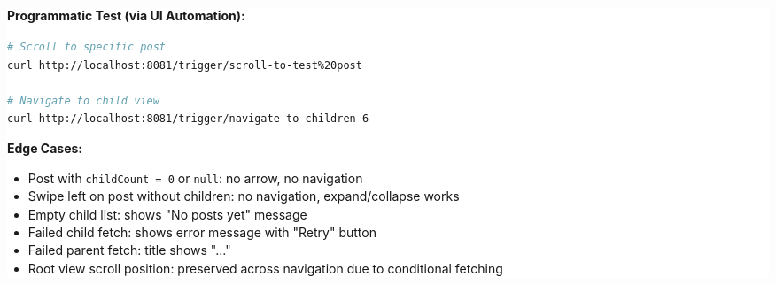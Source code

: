 **Programmatic Test (via UI Automation):**
```bash
# Scroll to specific post
curl http://localhost:8081/trigger/scroll-to-test%20post

# Navigate to child view
curl http://localhost:8081/trigger/navigate-to-children-6
```

**Edge Cases:**
- Post with `childCount = 0` or `null`: no arrow, no navigation
- Swipe left on post without children: no navigation, expand/collapse works
- Empty child list: shows "No posts yet" message
- Failed child fetch: shows error message with "Retry" button
- Failed parent fetch: title shows "..."
- Root view scroll position: preserved across navigation due to conditional fetching
